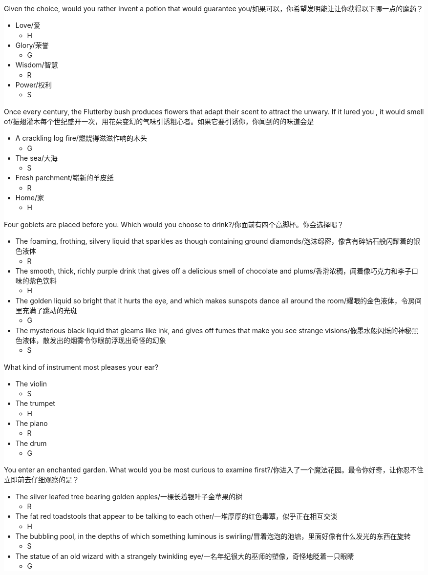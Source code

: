 Given the choice, would you rather invent a potion that would guarantee you/如果可以，你希望发明能让让你获得以下哪一点的魔药？

- Love/爱
  - H
- Glory/荣誉
  - G
- Wisdom/智慧
  - R
- Power/权利
  - S

Once every century, the Flutterby bush produces flowers that adapt their scent to attract the unwary. If it lured you , it would smell of/振翅灌木每个世纪盛开一次，用花朵变幻的气味引诱粗心者。如果它要引诱你，你闻到的的味道会是

- A crackling log fire/燃烧得滋滋作响的木头
  - G
- The sea/大海
  - S
- Fresh parchment/崭新的羊皮纸
  - R
- Home/家
  - H

Four goblets are placed before you. Which would you choose to drink?/你面前有四个高脚杯。你会选择喝？

- The foaming, frothing, silvery liquid that sparkles as though containing ground diamonds/泡沫绵密，像含有碎钻石般闪耀着的银色液体
  - R
- The smooth, thick, richly purple drink that gives off a delicious smell of chocolate and plums/香滑浓稠，闻着像巧克力和李子口味的紫色饮料
  - H
- The golden liquid so bright that it hurts the eye, and which makes sunspots dance all around the room/耀眼的金色液体，令房间里充满了跳动的光斑
  - G
- The mysterious black liquid that gleams like ink, and gives off fumes that make you see strange visions/像墨水般闪烁的神秘黑色液体，散发出的烟雾令你眼前浮现出奇怪的幻象
  - S

What kind of instrument most pleases your ear?

- The violin
  - S
- The trumpet
  - H
- The piano
  - R
- The drum
  - G

You enter an enchanted garden. What would you be most curious to examine first?/你进入了一个魔法花园。最令你好奇，让你忍不住立即前去仔细观察的是？

- The silver leafed tree bearing golden apples/一棵长着银叶子金苹果的树
  - R
- The fat red toadstools that appear to be talking to each other/一堆厚厚的红色毒蕈，似乎正在相互交谈
  - H
- The bubbling pool, in the depths of which something luminous is swirling/冒着泡泡的池塘，里面好像有什么发光的东西在旋转
  - S
- The statue of an old wizard with a strangely twinkling eye/一名年纪很大的巫师的塑像，奇怪地眨着一只眼睛
  - G
